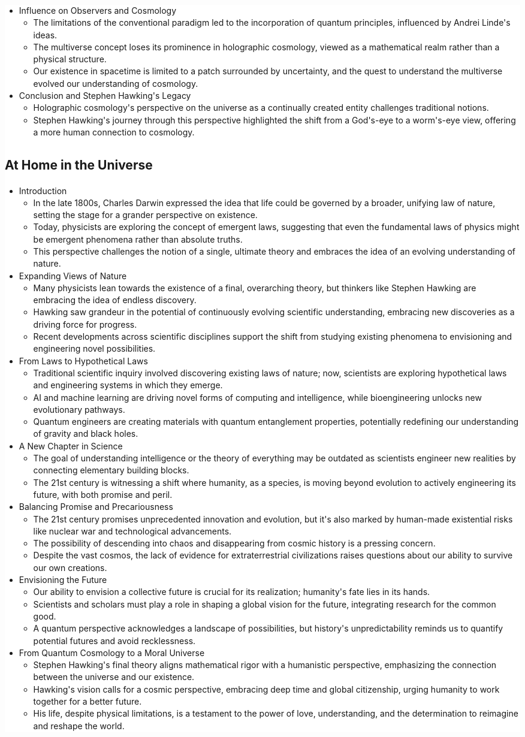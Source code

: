 - Influence on Observers and Cosmology
  - The limitations of the conventional paradigm led to the incorporation of quantum principles, influenced by Andrei Linde's ideas.
  - The multiverse concept loses its prominence in holographic cosmology, viewed as a mathematical realm rather than a physical structure.
  - Our existence in spacetime is limited to a patch surrounded by uncertainty, and the quest to understand the multiverse evolved our understanding of cosmology.
- Conclusion and Stephen Hawking's Legacy
  - Holographic cosmology's perspective on the universe as a continually created entity challenges traditional notions.
  - Stephen Hawking's journey through this perspective highlighted the shift from a God's-eye to a worm's-eye view, offering a more human connection to cosmology.

## At Home in the Universe
- Introduction
  - In the late 1800s, Charles Darwin expressed the idea that life could be governed by a broader, unifying law of nature, setting the stage for a grander perspective on existence.
  - Today, physicists are exploring the concept of emergent laws, suggesting that even the fundamental laws of physics might be emergent phenomena rather than absolute truths.
  - This perspective challenges the notion of a single, ultimate theory and embraces the idea of an evolving understanding of nature.
- Expanding Views of Nature
  - Many physicists lean towards the existence of a final, overarching theory, but thinkers like Stephen Hawking are embracing the idea of endless discovery.
  - Hawking saw grandeur in the potential of continuously evolving scientific understanding, embracing new discoveries as a driving force for progress.
  - Recent developments across scientific disciplines support the shift from studying existing phenomena to envisioning and engineering novel possibilities.
- From Laws to Hypothetical Laws
  - Traditional scientific inquiry involved discovering existing laws of nature; now, scientists are exploring hypothetical laws and engineering systems in which they emerge.
  - AI and machine learning are driving novel forms of computing and intelligence, while bioengineering unlocks new evolutionary pathways.
  - Quantum engineers are creating materials with quantum entanglement properties, potentially redefining our understanding of gravity and black holes.
- A New Chapter in Science
  - The goal of understanding intelligence or the theory of everything may be outdated as scientists engineer new realities by connecting elementary building blocks.
  - The 21st century is witnessing a shift where humanity, as a species, is moving beyond evolution to actively engineering its future, with both promise and peril.
- Balancing Promise and Precariousness
  - The 21st century promises unprecedented innovation and evolution, but it's also marked by human-made existential risks like nuclear war and technological advancements.
  - The possibility of descending into chaos and disappearing from cosmic history is a pressing concern.
  - Despite the vast cosmos, the lack of evidence for extraterrestrial civilizations raises questions about our ability to survive our own creations.
- Envisioning the Future
  - Our ability to envision a collective future is crucial for its realization; humanity's fate lies in its hands.
  - Scientists and scholars must play a role in shaping a global vision for the future, integrating research for the common good.
  - A quantum perspective acknowledges a landscape of possibilities, but history's unpredictability reminds us to quantify potential futures and avoid recklessness.
- From Quantum Cosmology to a Moral Universe
  - Stephen Hawking's final theory aligns mathematical rigor with a humanistic perspective, emphasizing the connection between the universe and our existence.
  - Hawking's vision calls for a cosmic perspective, embracing deep time and global citizenship, urging humanity to work together for a better future.
  - His life, despite physical limitations, is a testament to the power of love, understanding, and the determination to reimagine and reshape the world.
